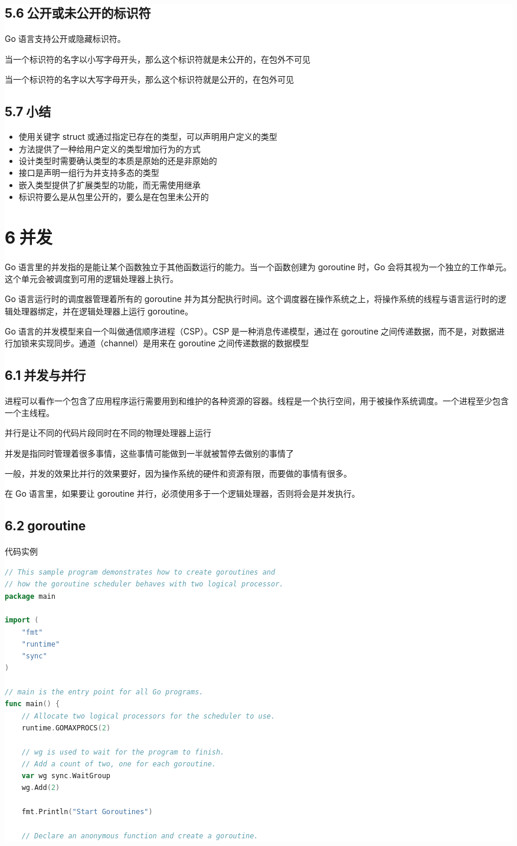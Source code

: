 ## 5.6 公开或未公开的标识符

Go 语言支持公开或隐藏标识符。

当一个标识符的名字以小写字母开头，那么这个标识符就是未公开的，在包外不可见

当一个标识符的名字以大写字母开头，那么这个标识符就是公开的，在包外可见

## 5.7 小结

- 使用关键字 struct 或通过指定已存在的类型，可以声明用户定义的类型
- 方法提供了一种给用户定义的类型增加行为的方式
- 设计类型时需要确认类型的本质是原始的还是非原始的
- 接口是声明一组行为并支持多态的类型
- 嵌入类型提供了扩展类型的功能，而无需使用继承
- 标识符要么是从包里公开的，要么是在包里未公开的

# 6 并发

Go 语言里的并发指的是能让某个函数独立于其他函数运行的能力。当一个函数创建为 goroutine 时，Go 会将其视为一个独立的工作单元。这个单元会被调度到可用的逻辑处理器上执行。

Go 语言运行时的调度器管理着所有的 goroutine 并为其分配执行时间。这个调度器在操作系统之上，将操作系统的线程与语言运行时的逻辑处理器绑定，并在逻辑处理器上运行 goroutine。

Go 语言的并发模型来自一个叫做通信顺序进程（CSP）。CSP 是一种消息传递模型，通过在 goroutine 之间传递数据，而不是，对数据进行加锁来实现同步。通道（channel）是用来在 goroutine 之间传递数据的数据模型

## 6.1 并发与并行

进程可以看作一个包含了应用程序运行需要用到和维护的各种资源的容器。线程是一个执行空间，用于被操作系统调度。一个进程至少包含一个主线程。

并行是让不同的代码片段同时在不同的物理处理器上运行

并发是指同时管理着很多事情，这些事情可能做到一半就被暂停去做别的事情了

一般，并发的效果比并行的效果要好，因为操作系统的硬件和资源有限，而要做的事情有很多。

在 Go 语言里，如果要让 goroutine 并行，必须使用多于一个逻辑处理器，否则将会是并发执行。

## 6.2 goroutine

代码实例

```go
// This sample program demonstrates how to create goroutines and
// how the goroutine scheduler behaves with two logical processor.
package main

import (
	"fmt"
	"runtime"
	"sync"
)

// main is the entry point for all Go programs.
func main() {
	// Allocate two logical processors for the scheduler to use.
	runtime.GOMAXPROCS(2)

	// wg is used to wait for the program to finish.
	// Add a count of two, one for each goroutine.
	var wg sync.WaitGroup
	wg.Add(2)

	fmt.Println("Start Goroutines")

	// Declare an anonymous function and create a goroutine.
```